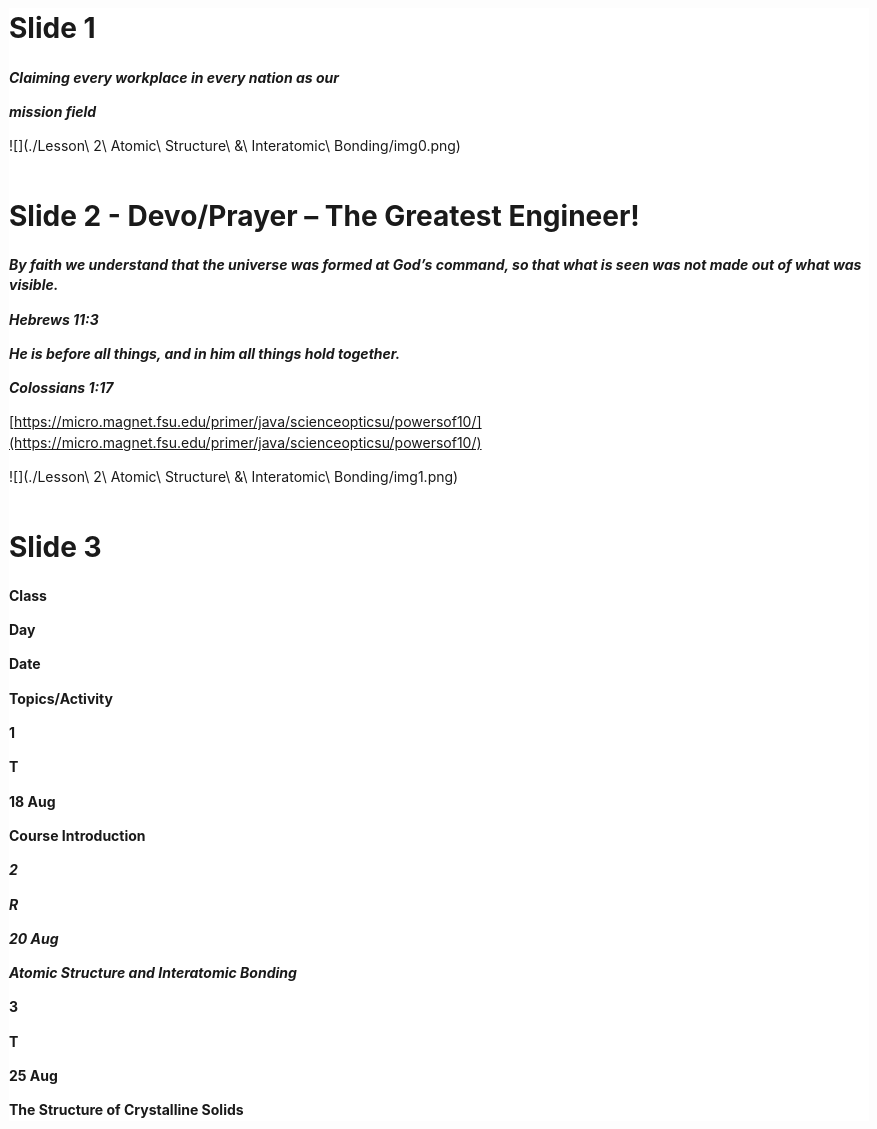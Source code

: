 # Slide 1

_**Claiming every workplace in every nation as our**_

_**mission field**_

![](./Lesson\ 2\ Atomic\ Structure\ &\ Interatomic\ Bonding/img0.png)


# Slide 2 - **Devo/Prayer – The Greatest Engineer!**

_**By faith we understand that the universe was formed at God’s command, so that what is seen was not made out of what was visible.**_

_**Hebrews 11:3**_

_**He is before all things, and in him all things hold together.**_

_**Colossians 1:17**_

[https://micro.magnet.fsu.edu/primer/java/scienceopticsu/powersof10/](https://micro.magnet.fsu.edu/primer/java/scienceopticsu/powersof10/)

![](./Lesson\ 2\ Atomic\ Structure\ &\ Interatomic\ Bonding/img1.png)

# Slide 3

**Class**

**Day**

**Date**

**Topics/Activity**

**1**

**T**

**18 Aug**

**Course Introduction**

_**2**_

_**R**_

_**20 Aug**_

_**Atomic Structure and Interatomic Bonding**_

**3**

**T**

**25 Aug**

**The Structure of Crystalline Solids**
